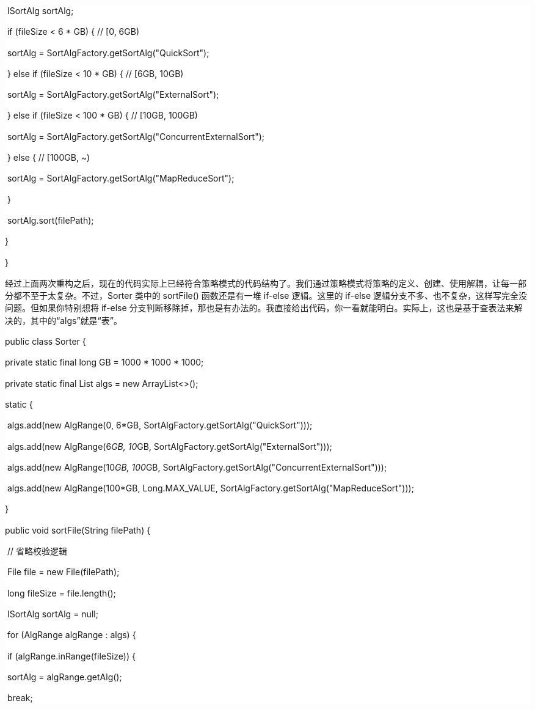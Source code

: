 ​    ISortAlg sortAlg;

​    if (fileSize < 6 * GB) { // [0, 6GB)

​      sortAlg = SortAlgFactory.getSortAlg("QuickSort");

​    } else if (fileSize < 10 * GB) { // [6GB, 10GB)

​      sortAlg = SortAlgFactory.getSortAlg("ExternalSort");

​    } else if (fileSize < 100 * GB) { // [10GB, 100GB)

​      sortAlg = SortAlgFactory.getSortAlg("ConcurrentExternalSort");

​    } else { // [100GB, ~)

​      sortAlg = SortAlgFactory.getSortAlg("MapReduceSort");

​    }

​    sortAlg.sort(filePath);

  }

}

经过上面两次重构之后，现在的代码实际上已经符合策略模式的代码结构了。我们通过策略模式将策略的定义、创建、使用解耦，让每一部分都不至于太复杂。不过，Sorter 类中的 sortFile() 函数还是有一堆 if-else 逻辑。这里的 if-else 逻辑分支不多、也不复杂，这样写完全没问题。但如果你特别想将 if-else 分支判断移除掉，那也是有办法的。我直接给出代码，你一看就能明白。实际上，这也是基于查表法来解决的，其中的“algs”就是“表”。

public class Sorter {

  private static final long GB = 1000 * 1000 * 1000;

  private static final List<AlgRange> algs = new ArrayList<>();

  static {

​    algs.add(new AlgRange(0, 6*GB, SortAlgFactory.getSortAlg("QuickSort")));

​    algs.add(new AlgRange(6*GB, 10*GB, SortAlgFactory.getSortAlg("ExternalSort")));

​    algs.add(new AlgRange(10*GB, 100*GB, SortAlgFactory.getSortAlg("ConcurrentExternalSort")));

​    algs.add(new AlgRange(100*GB, Long.MAX_VALUE, SortAlgFactory.getSortAlg("MapReduceSort")));

  }

  public void sortFile(String filePath) {

​    // 省略校验逻辑

​    File file = new File(filePath);

​    long fileSize = file.length();

​    ISortAlg sortAlg = null;

​    for (AlgRange algRange : algs) {

​      if (algRange.inRange(fileSize)) {

​        sortAlg = algRange.getAlg();

​        break;
